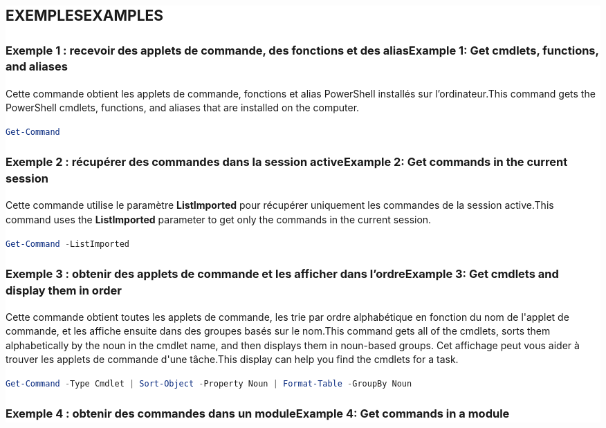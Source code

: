 ## <span data-ttu-id="dddfb-121">EXEMPLES</span><span class="sxs-lookup"><span data-stu-id="dddfb-121">EXAMPLES</span></span>

### <span data-ttu-id="dddfb-122">Exemple 1 : recevoir des applets de commande, des fonctions et des alias</span><span class="sxs-lookup"><span data-stu-id="dddfb-122">Example 1: Get cmdlets, functions, and aliases</span></span>

<span data-ttu-id="dddfb-123">Cette commande obtient les applets de commande, fonctions et alias PowerShell installés sur l’ordinateur.</span><span class="sxs-lookup"><span data-stu-id="dddfb-123">This command gets the PowerShell cmdlets, functions, and aliases that are installed on the computer.</span></span>

```powershell
Get-Command
```

### <span data-ttu-id="dddfb-124">Exemple 2 : récupérer des commandes dans la session active</span><span class="sxs-lookup"><span data-stu-id="dddfb-124">Example 2: Get commands in the current session</span></span>

<span data-ttu-id="dddfb-125">Cette commande utilise le paramètre **ListImported** pour récupérer uniquement les commandes de la session active.</span><span class="sxs-lookup"><span data-stu-id="dddfb-125">This command uses the **ListImported** parameter to get only the commands in the current session.</span></span>

```powershell
Get-Command -ListImported
```

### <span data-ttu-id="dddfb-126">Exemple 3 : obtenir des applets de commande et les afficher dans l’ordre</span><span class="sxs-lookup"><span data-stu-id="dddfb-126">Example 3: Get cmdlets and display them in order</span></span>

<span data-ttu-id="dddfb-127">Cette commande obtient toutes les applets de commande, les trie par ordre alphabétique en fonction du nom de l'applet de commande, et les affiche ensuite dans des groupes basés sur le nom.</span><span class="sxs-lookup"><span data-stu-id="dddfb-127">This command gets all of the cmdlets, sorts them alphabetically by the noun in the cmdlet name, and then displays them in noun-based groups.</span></span> <span data-ttu-id="dddfb-128">Cet affichage peut vous aider à trouver les applets de commande d'une tâche.</span><span class="sxs-lookup"><span data-stu-id="dddfb-128">This display can help you find the cmdlets for a task.</span></span>

```powershell
Get-Command -Type Cmdlet | Sort-Object -Property Noun | Format-Table -GroupBy Noun
```

### <span data-ttu-id="dddfb-129">Exemple 4 : obtenir des commandes dans un module</span><span class="sxs-lookup"><span data-stu-id="dddfb-129">Example 4: Get commands in a module</span></span>

